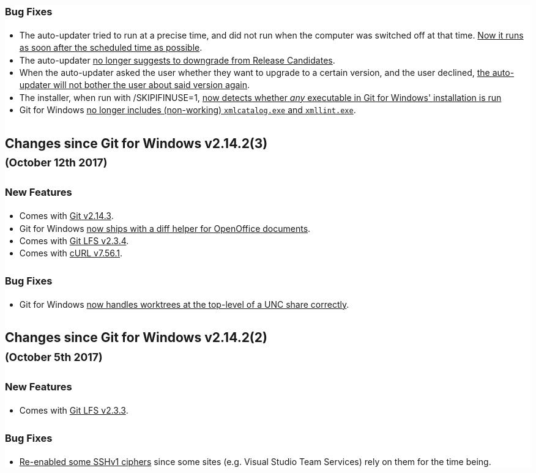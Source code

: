 <h3>Bug Fixes</h3>

<ul>
<li>The auto-updater tried to run at a precise time, and did not run when the computer was switched off at that time. <a href="https://github.com/git-for-windows/build-extra/commit/459b6e85c">Now it runs as soon after the scheduled time as possible</a>.</li>
<li>The auto-updater <a href="https://github.com/git-for-windows/build-extra/commit/1418ee7e8">no longer suggests to downgrade from Release Candidates</a>.</li>
<li>When the auto-updater asked the user whether they want to upgrade to a certain version, and the user declined, <a href="https://github.com/git-for-windows/build-extra/commit/c0f7634af">the auto-updater will not bother the user about said version again</a>.</li>
<li>The installer, when run with /SKIPIFINUSE=1, <a href="https://github.com/git-for-windows/build-extra/commit/db3521c140154b3923e304e4271176958da1f048">now detects whether <em>any</em> executable in Git for Windows' installation is run</a></li>
<li>Git for Windows <a href="https://github.com/git-for-windows/build-extra/commit/c86d164f2c9d5c79cd95f1fda881f9e80ca9dc3a">no longer includes (non-working) <code>xmlcatalog.exe</code> and <code>xmllint.exe</code></a>.</li>
</ul>

</div><h2 id="v2.14.3" nr="32" class="collapsible"> Changes since Git for Windows v2.14.2(3)<br /><small>(October 12th 2017)</small></h2><div>

<h3>New Features</h3>

<ul>
<li>Comes with <a href="https://github.com/git/git/blob/v2.14.3/Documentation/RelNotes/2.14.3.txt">Git v2.14.3</a>.</li>
<li>Git for Windows <a href="https://github.com/git-for-windows/build-extra/pull/148">now ships with a diff helper for OpenOffice documents</a>.</li>
<li>Comes with <a href="https://github.com/git-lfs/git-lfs/releases/tag/v2.3.4">Git LFS v2.3.4</a>.</li>
<li>Comes with <a href="https://curl.haxx.se/changes.html#7_56_1">cURL v7.56.1</a>.</li>
</ul>

<h3>Bug Fixes</h3>

<ul>
<li>Git for Windows <a href="https://github.com/git-for-windows/git/issues/1320">now handles worktrees at the top-level of a UNC share correctly</a>.</li>
</ul>

</div><h2 id="v2.14.2(3)" nr="33" class="collapsible"> Changes since Git for Windows v2.14.2(2)<br /><small>(October 5th 2017)</small></h2><div>

<h3>New Features</h3>

<ul>
<li>Comes with <a href="https://github.com/git-lfs/git-lfs/releases/tag/v2.3.3">Git LFS v2.3.3</a>.</li>
</ul>

<h3>Bug Fixes</h3>

<ul>
<li><a href="https://github.com/git-for-windows/build-extra/commit/b46fba6f44b3680210b19ef5fc9ce22ca1dcda55">Re-enabled some SSHv1 ciphers</a> since some sites (e.g. Visual Studio Team Services) rely on them for the time being.</li>
</ul>
